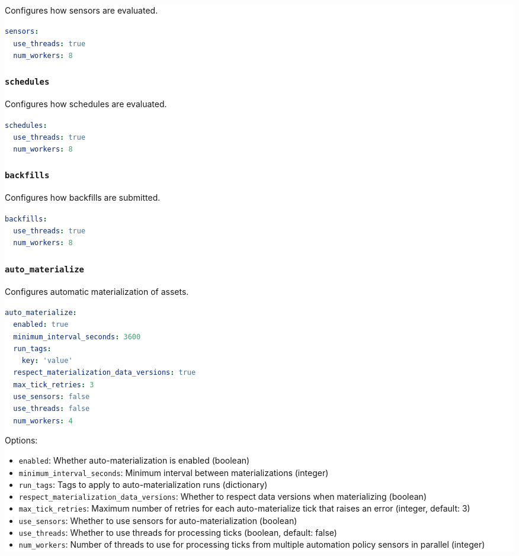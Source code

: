 Configures how sensors are evaluated.

```yaml
sensors:
  use_threads: true
  num_workers: 8
```

### `schedules`

Configures how schedules are evaluated.

```yaml
schedules:
  use_threads: true
  num_workers: 8
```

### `backfills`

Configures how backfills are submitted.

```yaml
backfills:
  use_threads: true
  num_workers: 8
```

### `auto_materialize`

Configures automatic materialization of assets.

```yaml
auto_materialize:
  enabled: true
  minimum_interval_seconds: 3600
  run_tags:
    key: 'value'
  respect_materialization_data_versions: true
  max_tick_retries: 3
  use_sensors: false
  use_threads: false
  num_workers: 4
```

Options:

- `enabled`: Whether auto-materialization is enabled (boolean)
- `minimum_interval_seconds`: Minimum interval between materializations (integer)
- `run_tags`: Tags to apply to auto-materialization runs (dictionary)
- `respect_materialization_data_versions`: Whether to respect data versions when materializing (boolean)
- `max_tick_retries`: Maximum number of retries for each auto-materialize tick that raises an error (integer, default: 3)
- `use_sensors`: Whether to use sensors for auto-materialization (boolean)
- `use_threads`: Whether to use threads for processing ticks (boolean, default: false)
- `num_workers`: Number of threads to use for processing ticks from multiple automation policy sensors in parallel (integer)
